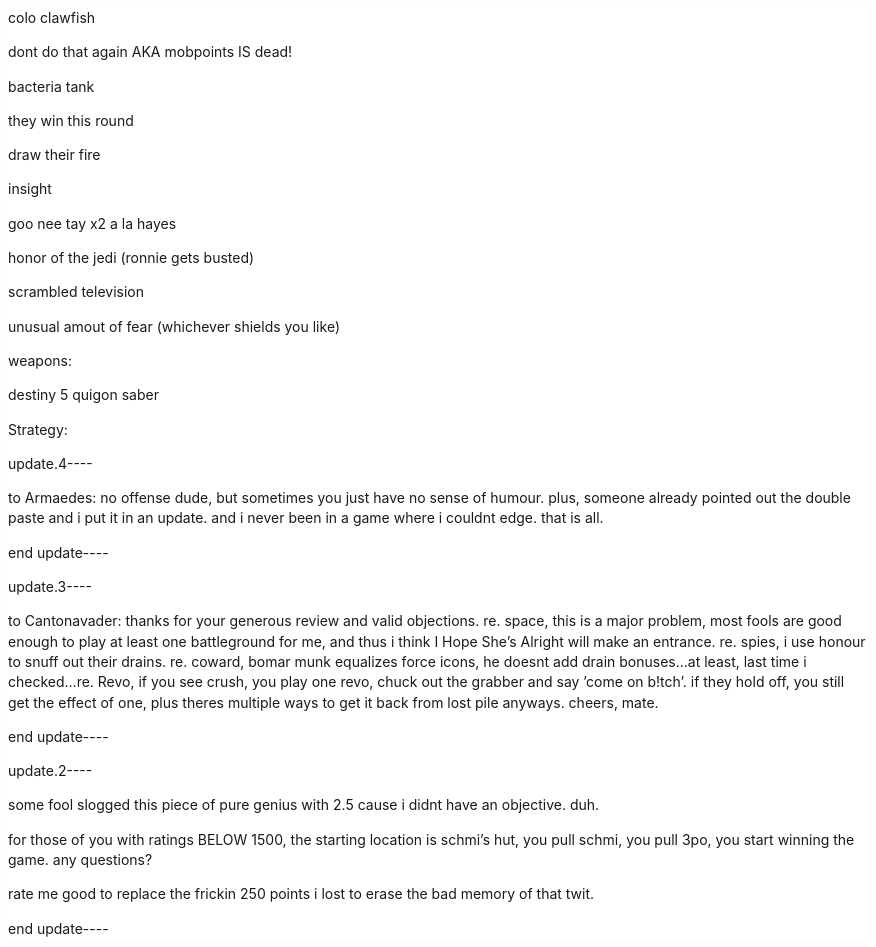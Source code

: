 colo clawfish

dont do that again AKA mobpoints IS dead!

bacteria tank

they win this round

draw their fire

insight

goo nee tay x2 a la hayes

honor of the jedi (ronnie gets busted)

scrambled television

unusual amout of fear (whichever shields you like)


weapons:

destiny 5 quigon saber




Strategy: 

update.4----

to Armaedes: no offense dude, but sometimes you just have no sense of humour. plus, someone already pointed out the double paste and i put it in an update. and i never been in a game where i couldnt edge. that is all.

end update----


update.3----

to Cantonavader: thanks for your generous review and valid objections. re. space, this is a major problem, most fools are good enough to play at least one battleground for me, and thus i think I Hope She’s Alright will make an entrance. re. spies, i use honour to snuff out their drains. re. coward, bomar munk equalizes force icons, he doesnt add drain bonuses...at least, last time i checked...re. Revo, if you see crush, you play one revo, chuck out the grabber and say ’come on b!tch’. if they hold off, you still get the effect of one, plus theres multiple ways to get it back from lost pile anyways. cheers, mate.

end update----


update.2----

some fool slogged this piece of pure genius with 2.5 cause i didnt have an objective. duh.

for those of you with ratings BELOW 1500, the starting location is schmi’s hut, you pull schmi, you pull 3po, you start winning the game. any questions?


rate me good to replace the frickin 250 points i lost to erase the bad memory of that twit.

end update----

